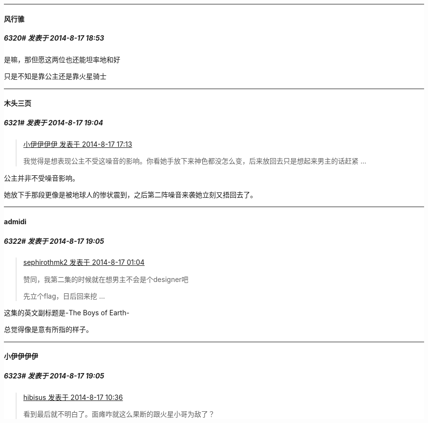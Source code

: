 




-----

####  风行骓  
##### 6320#       发表于 2014-8-17 18:53




是嘛，那但愿这两位也还能坦率地和好

只是不知是靠公主还是靠火星骑士







-----

####  木头三页  
##### 6321#       发表于 2014-8-17 19:04



<blockquote><a href="httphttps://bbs.saraba1st.com/2b/forum.php?mod=redirect&amp;goto=findpost&amp;pid=26353541&amp;ptid=999173" target="_blank">小伊伊伊伊 发表于 2014-8-17 17:13</a>

我觉得是想表现公主不受这噪音的影响。你看她手放下来神色都没怎么变，后来放回去只是想起来男主的话赶紧 ...</blockquote>
公主并非不受噪音影响。

她放下手那段更像是被地球人的惨状震到，之后第二阵噪音来袭她立刻又捂回去了。







-----

####  admidi  
##### 6322#       发表于 2014-8-17 19:05



<blockquote><a href="httphttps://bbs.saraba1st.com/2b/forum.php?mod=redirect&amp;goto=findpost&amp;pid=26348756&amp;ptid=999173" target="_blank">sephirothmk2 发表于 2014-8-17 01:04</a>

赞同，我第二集的时候就在想男主不会是个designer吧


先立个flag，日后回来挖 ...</blockquote>
这集的英文副标题是-The Boys of Earth-

总觉得像是意有所指的样子。







-----

####  小伊伊伊伊  
##### 6323#       发表于 2014-8-17 19:05



<blockquote><a href="httphttps://bbs.saraba1st.com/2b/forum.php?mod=redirect&amp;goto=findpost&amp;pid=26354074&amp;ptid=999173" target="_blank">hibisus 发表于 2014-8-17 10:36</a>

看到最后就不明白了。面瘫咋就这么果断的跟火星小哥为敌了？</blockquote>
